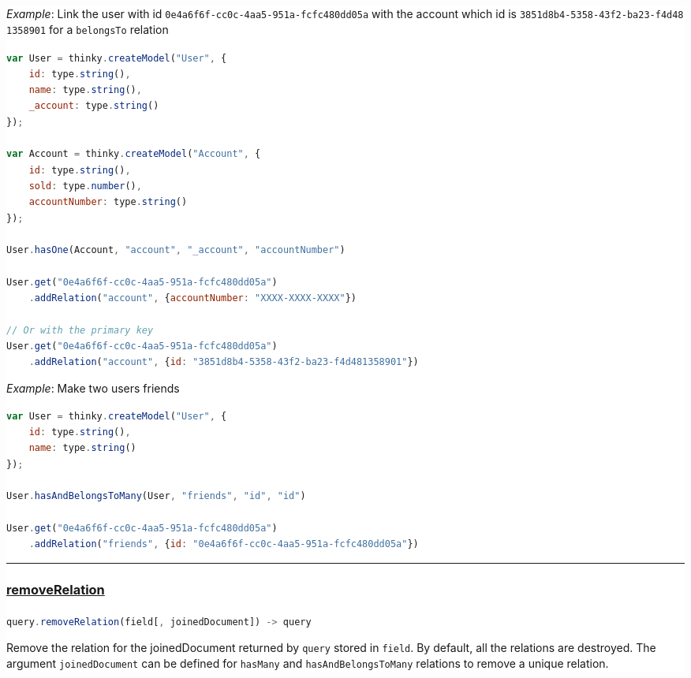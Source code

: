 _Example_: Link the user with id `0e4a6f6f-cc0c-4aa5-951a-fcfc480dd05a` with the account which id is
`3851d8b4-5358-43f2-ba23-f4d481358901` for a `belongsTo` relation

```js
var User = thinky.createModel("User", {
    id: type.string(),
    name: type.string(),
    _account: type.string()
});

var Account = thinky.createModel("Account", {
    id: type.string(),
    sold: type.number(),
    accountNumber: type.string()
});

User.hasOne(Account, "account", "_account", "accountNumber")

User.get("0e4a6f6f-cc0c-4aa5-951a-fcfc480dd05a")
    .addRelation("account", {accountNumber: "XXXX-XXXX-XXXX"})

// Or with the primary key
User.get("0e4a6f6f-cc0c-4aa5-951a-fcfc480dd05a")
    .addRelation("account", {id: "3851d8b4-5358-43f2-ba23-f4d481358901"})
```


_Example_: Make two users friends

```js
var User = thinky.createModel("User", {
    id: type.string(),
    name: type.string()
});

User.hasAndBelongsToMany(User, "friends", "id", "id")

User.get("0e4a6f6f-cc0c-4aa5-951a-fcfc480dd05a")
    .addRelation("friends", {id: "0e4a6f6f-cc0c-4aa5-951a-fcfc480dd05a"})
```

--------------

<div id="removerelation"></div>

### [removeRelation](#removerelation)

```js
query.removeRelation(field[, joinedDocument]) -> query
```

Remove the relation for the joinedDocument returned by `query` stored in `field`. By default, all
the relations are destroyed. The argument `joinedDocument` can be defined for `hasMany` and `hasAndBelongsToMany`
relations to remove a unique relation.

